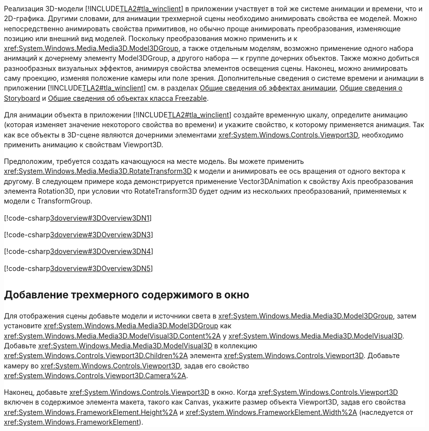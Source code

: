  Реализация 3D-модели [!INCLUDE[TLA2#tla_winclient](../../../../includes/tla2sharptla-winclient-md.md)] в приложении участвует в той же системе анимации и времени, что и 2D-графика. Другими словами, для анимации трехмерной сцены необходимо анимировать свойства ее моделей. Можно непосредственно анимировать свойства примитивов, но обычно проще анимировать преобразования, изменяющие позицию или внешний вид моделей. Поскольку преобразования можно применить и к <xref:System.Windows.Media.Media3D.Model3DGroup>, а также отдельным моделям, возможно применение одного набора анимаций к дочернему элементу Model3DGroup, а другого набора — к группе дочерних объектов. Также можно добиться разнообразных визуальных эффектов, анимируя свойства элементов освещения сцены. Наконец, можно анимировать саму проекцию, изменяя положение камеры или поле зрения. Дополнительные сведения о системе времени и анимации в приложении [!INCLUDE[TLA2#tla_winclient](../../../../includes/tla2sharptla-winclient-md.md)] см. в разделах [Общие сведения об эффектах анимации](animation-overview.md), [Общие сведения о Storyboard](storyboards-overview.md) и [Общие сведения об объектах класса Freezable](../advanced/freezable-objects-overview.md).
  
 Для анимации объекта в приложении [!INCLUDE[TLA2#tla_winclient](../../../../includes/tla2sharptla-winclient-md.md)] создайте временную шкалу, определите анимацию (которая изменяет значение некоторого свойства во времени) и укажите свойство, к которому применяется анимация. Так как все объекты в 3D-сцене являются дочерними элементами <xref:System.Windows.Controls.Viewport3D>, необходимо применить анимацию к свойствам Viewport3D.

 Предположим, требуется создать качающуюся на месте модель. Вы можете применить <xref:System.Windows.Media.Media3D.RotateTransform3D> к модели и анимировать ее ось вращения от одного вектора к другому. В следующем примере кода демонстрируется применение Vector3DAnimation к свойству Axis преобразования элемента Rotation3D, при условии что RotateTransform3D будет одним из нескольких преобразований, применяемых к модели с TransformGroup.  
  
 [!code-csharp[3doverview#3DOverview3DN1](~/samples/snippets/csharp/VS_Snippets_Wpf/3DOverview/CSharp/Window1.xaml.cs#3doverview3dn1)]
   
  
 [!code-csharp[3doverview#3DOverview3DN3](~/samples/snippets/csharp/VS_Snippets_Wpf/3DOverview/CSharp/Window1.xaml.cs#3doverview3dn3)]
   
  
 [!code-csharp[3doverview#3DOverview3DN4](~/samples/snippets/csharp/VS_Snippets_Wpf/3DOverview/CSharp/Window1.xaml.cs#3doverview3dn4)]
   
  
 [!code-csharp[3doverview#3DOverview3DN5](~/samples/snippets/csharp/VS_Snippets_Wpf/3DOverview/CSharp/Window1.xaml.cs#3doverview3dn5)]
   
  
<a name="animations1"></a>   
## <a name="add-3-d-content-to-the-window"></a>Добавление трехмерного содержимого в окно  
 Для отображения сцены добавьте модели и источники света в <xref:System.Windows.Media.Media3D.Model3DGroup>, затем установите <xref:System.Windows.Media.Media3D.Model3DGroup> как <xref:System.Windows.Media.Media3D.ModelVisual3D.Content%2A> у <xref:System.Windows.Media.Media3D.ModelVisual3D>. Добавьте <xref:System.Windows.Media.Media3D.ModelVisual3D> в коллекцию  <xref:System.Windows.Controls.Viewport3D.Children%2A> элемента <xref:System.Windows.Controls.Viewport3D>. Добавьте камеру во <xref:System.Windows.Controls.Viewport3D>, задав его свойство <xref:System.Windows.Controls.Viewport3D.Camera%2A>.  
  
 Наконец, добавьте <xref:System.Windows.Controls.Viewport3D> в окно. Когда <xref:System.Windows.Controls.Viewport3D> включен в содержимое элемента макета, такого как Canvas, укажите размер объекта Viewport3D, задав его свойства <xref:System.Windows.FrameworkElement.Height%2A> и <xref:System.Windows.FrameworkElement.Width%2A> (наследуется от <xref:System.Windows.FrameworkElement>).
  
